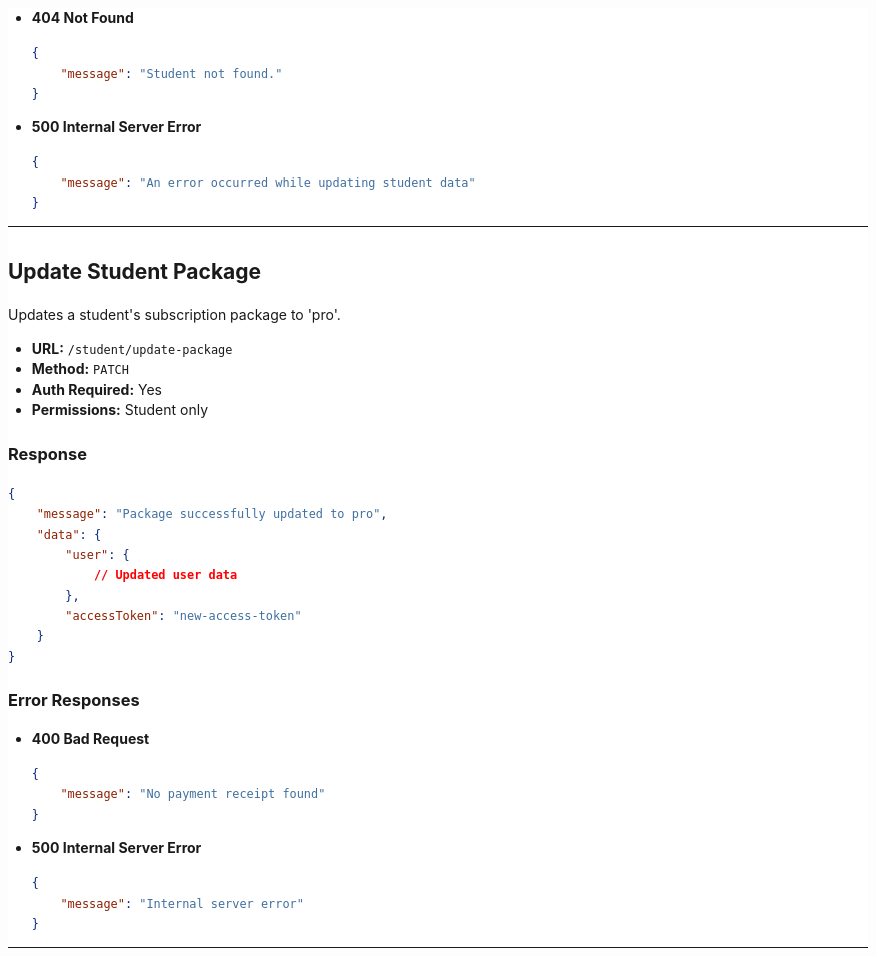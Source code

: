 -   **404 Not Found**

    ```json
    {
        "message": "Student not found."
    }
    ```

-   **500 Internal Server Error**
    ```json
    {
        "message": "An error occurred while updating student data"
    }
    ```

---

## Update Student Package

Updates a student's subscription package to 'pro'.

-   **URL:** `/student/update-package`
-   **Method:** `PATCH`
-   **Auth Required:** Yes
-   **Permissions:** Student only

### Response

```json
{
    "message": "Package successfully updated to pro",
    "data": {
        "user": {
            // Updated user data
        },
        "accessToken": "new-access-token"
    }
}
```

### Error Responses

-   **400 Bad Request**

    ```json
    {
        "message": "No payment receipt found"
    }
    ```

-   **500 Internal Server Error**
    ```json
    {
        "message": "Internal server error"
    }
    ```

---
